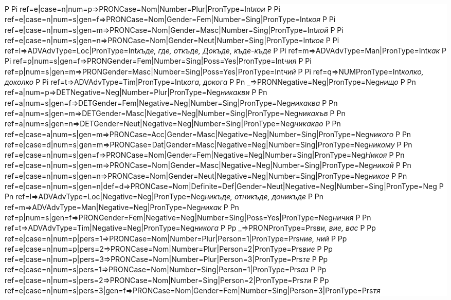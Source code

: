   <tr><td>P Pi ref=e|case=n|num=p</td><td>=&gt;</td><td>PRON</td><td>Case=Nom|Number=Plur|PronType=Int</td><td><em>кои</em></td></tr>
  <tr><td>P Pi ref=e|case=n|num=s|gen=f</td><td>=&gt;</td><td>PRON</td><td>Case=Nom|Gender=Fem|Number=Sing|PronType=Int</td><td><em>коя</em></td></tr>
  <tr><td>P Pi ref=e|case=n|num=s|gen=m</td><td>=&gt;</td><td>PRON</td><td>Case=Nom|Gender=Masc|Number=Sing|PronType=Int</td><td><em>кой</em></td></tr>
  <tr><td>P Pi ref=e|case=n|num=s|gen=n</td><td>=&gt;</td><td>PRON</td><td>Case=Nom|Gender=Neut|Number=Sing|PronType=Int</td><td><em>кое</em></td></tr>
  <tr><td>P Pi ref=l</td><td>=&gt;</td><td>ADV</td><td>AdvType=Loc|PronType=Int</td><td><em>къде, где, откъде, Докъде, къде-къде</em></td></tr>
  <tr><td>P Pi ref=m</td><td>=&gt;</td><td>ADV</td><td>AdvType=Man|PronType=Int</td><td><em>как</em></td></tr>
  <tr><td>P Pi ref=p|num=s|gen=f</td><td>=&gt;</td><td>PRON</td><td>Gender=Fem|Number=Sing|Poss=Yes|PronType=Int</td><td><em>чия</em></td></tr>
  <tr><td>P Pi ref=p|num=s|gen=m</td><td>=&gt;</td><td>PRON</td><td>Gender=Masc|Number=Sing|Poss=Yes|PronType=Int</td><td><em>чий</em></td></tr>
  <tr><td>P Pi ref=q</td><td>=&gt;</td><td>NUM</td><td>PronType=Int</td><td><em>колко, доколко</em></td></tr>
  <tr><td>P Pi ref=t</td><td>=&gt;</td><td>ADV</td><td>AdvType=Tim|PronType=Int</td><td><em>кога, докога</em></td></tr>
  <tr><td>P Pn _</td><td>=&gt;</td><td>PRON</td><td>Negative=Neg|PronType=Neg</td><td><em>нищо</em></td></tr>
  <tr><td>P Pn ref=a|num=p</td><td>=&gt;</td><td>DET</td><td>Negative=Neg|Number=Plur|PronType=Neg</td><td><em>никакви</em></td></tr>
  <tr><td>P Pn ref=a|num=s|gen=f</td><td>=&gt;</td><td>DET</td><td>Gender=Fem|Negative=Neg|Number=Sing|PronType=Neg</td><td><em>никаква</em></td></tr>
  <tr><td>P Pn ref=a|num=s|gen=m</td><td>=&gt;</td><td>DET</td><td>Gender=Masc|Negative=Neg|Number=Sing|PronType=Neg</td><td><em>никакъв</em></td></tr>
  <tr><td>P Pn ref=a|num=s|gen=n</td><td>=&gt;</td><td>DET</td><td>Gender=Neut|Negative=Neg|Number=Sing|PronType=Neg</td><td><em>никакво</em></td></tr>
  <tr><td>P Pn ref=e|case=a|num=s|gen=m</td><td>=&gt;</td><td>PRON</td><td>Case=Acc|Gender=Masc|Negative=Neg|Number=Sing|PronType=Neg</td><td><em>никого</em></td></tr>
  <tr><td>P Pn ref=e|case=d|num=s|gen=m</td><td>=&gt;</td><td>PRON</td><td>Case=Dat|Gender=Masc|Negative=Neg|Number=Sing|PronType=Neg</td><td><em>никому</em></td></tr>
  <tr><td>P Pn ref=e|case=n|num=s|gen=f</td><td>=&gt;</td><td>PRON</td><td>Case=Nom|Gender=Fem|Negative=Neg|Number=Sing|PronType=Neg</td><td><em>Никоя</em></td></tr>
  <tr><td>P Pn ref=e|case=n|num=s|gen=m</td><td>=&gt;</td><td>PRON</td><td>Case=Nom|Gender=Masc|Negative=Neg|Number=Sing|PronType=Neg</td><td><em>никой</em></td></tr>
  <tr><td>P Pn ref=e|case=n|num=s|gen=n</td><td>=&gt;</td><td>PRON</td><td>Case=Nom|Gender=Neut|Negative=Neg|Number=Sing|PronType=Neg</td><td><em>никое</em></td></tr>
  <tr><td>P Pn ref=e|case=n|num=s|gen=n|def=d</td><td>=&gt;</td><td>PRON</td><td>Case=Nom|Definite=Def|Gender=Neut|Negative=Neg|Number=Sing|PronType=Neg</td><td><em></em></td></tr>
  <tr><td>P Pn ref=l</td><td>=&gt;</td><td>ADV</td><td>AdvType=Loc|Negative=Neg|PronType=Neg</td><td><em>никъде, отникъде, доникъде</em></td></tr>
  <tr><td>P Pn ref=m</td><td>=&gt;</td><td>ADV</td><td>AdvType=Man|Negative=Neg|PronType=Neg</td><td><em>никак</em></td></tr>
  <tr><td>P Pn ref=p|num=s|gen=f</td><td>=&gt;</td><td>PRON</td><td>Gender=Fem|Negative=Neg|Number=Sing|Poss=Yes|PronType=Neg</td><td><em>ничия</em></td></tr>
  <tr><td>P Pn ref=t</td><td>=&gt;</td><td>ADV</td><td>AdvType=Tim|Negative=Neg|PronType=Neg</td><td><em>никога</em></td></tr>
  <tr><td>P Pp _</td><td>=&gt;</td><td>PRON</td><td>PronType=Prs</td><td><em>ви, вие, вас</em></td></tr>
  <tr><td>P Pp ref=e|case=n|num=p|pers=1</td><td>=&gt;</td><td>PRON</td><td>Case=Nom|Number=Plur|Person=1|PronType=Prs</td><td><em>ние, ний</em></td></tr>
  <tr><td>P Pp ref=e|case=n|num=p|pers=2</td><td>=&gt;</td><td>PRON</td><td>Case=Nom|Number=Plur|Person=2|PronType=Prs</td><td><em>вие</em></td></tr>
  <tr><td>P Pp ref=e|case=n|num=p|pers=3</td><td>=&gt;</td><td>PRON</td><td>Case=Nom|Number=Plur|Person=3|PronType=Prs</td><td><em>те</em></td></tr>
  <tr><td>P Pp ref=e|case=n|num=s|pers=1</td><td>=&gt;</td><td>PRON</td><td>Case=Nom|Number=Sing|Person=1|PronType=Prs</td><td><em>аз</em></td></tr>
  <tr><td>P Pp ref=e|case=n|num=s|pers=2</td><td>=&gt;</td><td>PRON</td><td>Case=Nom|Number=Sing|Person=2|PronType=Prs</td><td><em>ти</em></td></tr>
  <tr><td>P Pp ref=e|case=n|num=s|pers=3|gen=f</td><td>=&gt;</td><td>PRON</td><td>Case=Nom|Gender=Fem|Number=Sing|Person=3|PronType=Prs</td><td><em>тя</em></td></tr>